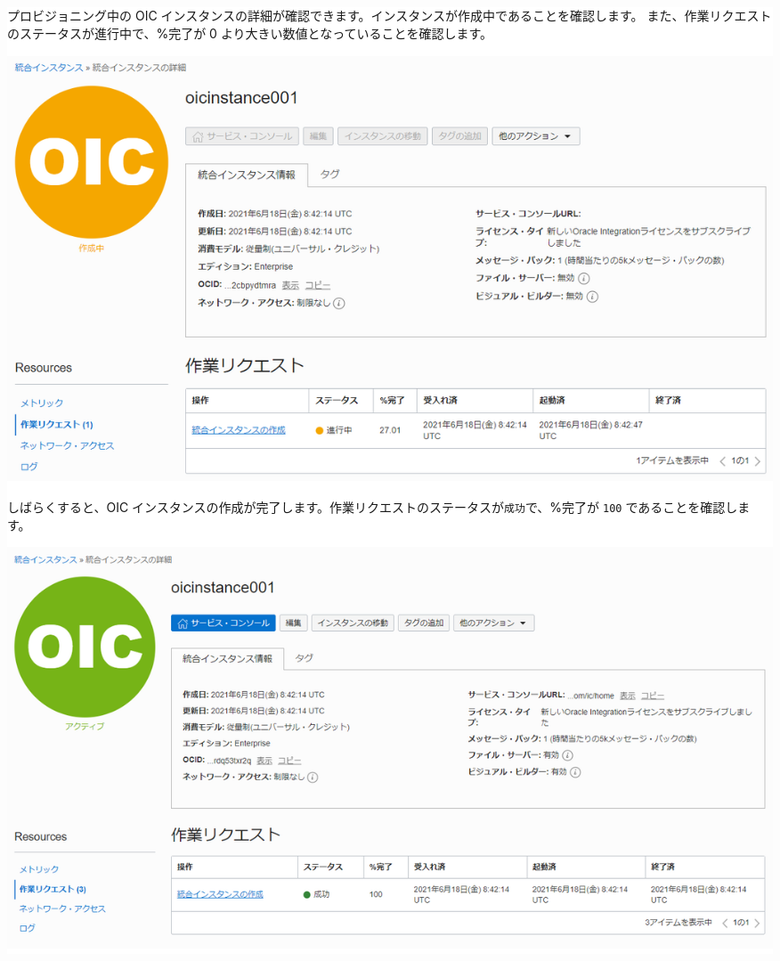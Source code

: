 プロビジョニング中の OIC インスタンスの詳細が確認できます。インスタンスが作成中であることを確認します。
また、作業リクエストのステータスが進行中で、%完了が 0 より大きい数値となっていることを確認します。

![](../integration-for-commons-1-instance/043.png)

しばらくすると、OIC インスタンスの作成が完了します。作業リクエストのステータスが`成功`で、%完了が `100` であることを確認します。

![](../integration-for-commons-1-instance/044.png)
